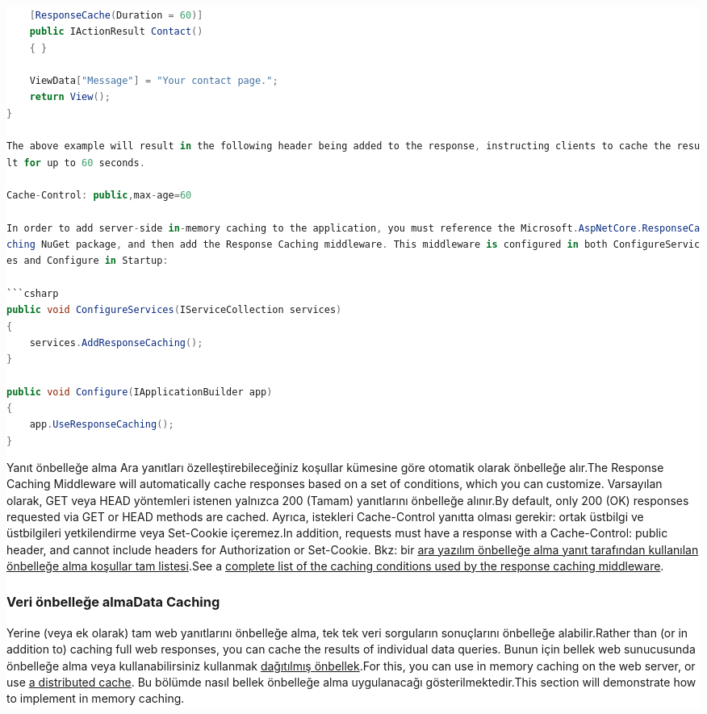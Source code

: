 ```csharp
    [ResponseCache(Duration = 60)]
    public IActionResult Contact()
    { }
    
    ViewData["Message"] = "Your contact page.";
    return View();
}

The above example will result in the following header being added to the response, instructing clients to cache the result for up to 60 seconds.

Cache-Control: public,max-age=60

In order to add server-side in-memory caching to the application, you must reference the Microsoft.AspNetCore.ResponseCaching NuGet package, and then add the Response Caching middleware. This middleware is configured in both ConfigureServices and Configure in Startup:

```csharp
public void ConfigureServices(IServiceCollection services)
{
    services.AddResponseCaching();
}

public void Configure(IApplicationBuilder app)
{
    app.UseResponseCaching();
}
```

<span data-ttu-id="3e89e-284">Yanıt önbelleğe alma Ara yanıtları özelleştirebileceğiniz koşullar kümesine göre otomatik olarak önbelleğe alır.</span><span class="sxs-lookup"><span data-stu-id="3e89e-284">The Response Caching Middleware will automatically cache responses based on a set of conditions, which you can customize.</span></span> <span data-ttu-id="3e89e-285">Varsayılan olarak, GET veya HEAD yöntemleri istenen yalnızca 200 (Tamam) yanıtlarını önbelleğe alınır.</span><span class="sxs-lookup"><span data-stu-id="3e89e-285">By default, only 200 (OK) responses requested via GET or HEAD methods are cached.</span></span> <span data-ttu-id="3e89e-286">Ayrıca, istekleri Cache-Control yanıtta olması gerekir: ortak üstbilgi ve üstbilgileri yetkilendirme veya Set-Cookie içeremez.</span><span class="sxs-lookup"><span data-stu-id="3e89e-286">In addition, requests must have a response with a Cache-Control: public header, and cannot include headers for Authorization or Set-Cookie.</span></span> <span data-ttu-id="3e89e-287">Bkz: bir [ara yazılım önbelleğe alma yanıt tarafından kullanılan önbelleğe alma koşullar tam listesi](https://docs.microsoft.com/aspnet/core/performance/caching/middleware#conditions-for-caching).</span><span class="sxs-lookup"><span data-stu-id="3e89e-287">See a [complete list of the caching conditions used by the response caching middleware](https://docs.microsoft.com/aspnet/core/performance/caching/middleware#conditions-for-caching).</span></span>

### <a name="data-caching"></a><span data-ttu-id="3e89e-288">Veri önbelleğe alma</span><span class="sxs-lookup"><span data-stu-id="3e89e-288">Data Caching</span></span>

<span data-ttu-id="3e89e-289">Yerine (veya ek olarak) tam web yanıtlarını önbelleğe alma, tek tek veri sorguların sonuçlarını önbelleğe alabilir.</span><span class="sxs-lookup"><span data-stu-id="3e89e-289">Rather than (or in addition to) caching full web responses, you can cache the results of individual data queries.</span></span> <span data-ttu-id="3e89e-290">Bunun için bellek web sunucusunda önbelleğe alma veya kullanabilirsiniz kullanmak [dağıtılmış önbellek](https://docs.microsoft.com/aspnet/core/performance/caching/distributed).</span><span class="sxs-lookup"><span data-stu-id="3e89e-290">For this, you can use in memory caching on the web server, or use [a distributed cache](https://docs.microsoft.com/aspnet/core/performance/caching/distributed).</span></span> <span data-ttu-id="3e89e-291">Bu bölümde nasıl bellek önbelleğe alma uygulanacağı gösterilmektedir.</span><span class="sxs-lookup"><span data-stu-id="3e89e-291">This section will demonstrate how to implement in memory caching.</span></span>
